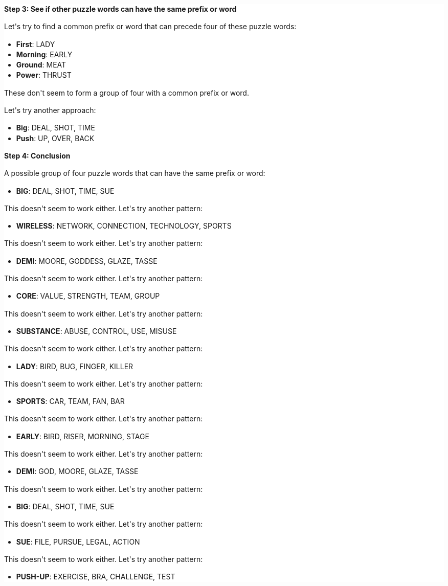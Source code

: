 **Step 3: See if other puzzle words can have the same prefix or word**

Let's try to find a common prefix or word that can precede four of these puzzle words:

- **First**: LADY
- **Morning**: EARLY
- **Ground**: MEAT
- **Power**: THRUST

These don't seem to form a group of four with a common prefix or word.

Let's try another approach:

- **Big**: DEAL, SHOT, TIME
- **Push**: UP, OVER, BACK

**Step 4: Conclusion**

A possible group of four puzzle words that can have the same prefix or word:

- **BIG**: DEAL, SHOT, TIME, SUE

This doesn't seem to work either. Let's try another pattern:

- **WIRELESS**: NETWORK, CONNECTION, TECHNOLOGY, SPORTS

This doesn't seem to work either. Let's try another pattern:

- **DEMI**: MOORE, GODDESS, GLAZE, TASSE

This doesn't seem to work either. Let's try another pattern:

- **CORE**: VALUE, STRENGTH, TEAM, GROUP

This doesn't seem to work either. Let's try another pattern:

- **SUBSTANCE**: ABUSE, CONTROL, USE, MISUSE

This doesn't seem to work either. Let's try another pattern:

- **LADY**: BIRD, BUG, FINGER, KILLER

This doesn't seem to work either. Let's try another pattern:

- **SPORTS**: CAR, TEAM, FAN, BAR

This doesn't seem to work either. Let's try another pattern:

- **EARLY**: BIRD, RISER, MORNING, STAGE

This doesn't seem to work either. Let's try another pattern:

- **DEMI**: GOD, MOORE, GLAZE, TASSE

This doesn't seem to work either. Let's try another pattern:

- **BIG**: DEAL, SHOT, TIME, SUE

This doesn't seem to work either. Let's try another pattern:

- **SUE**: FILE, PURSUE, LEGAL, ACTION

This doesn't seem to work either. Let's try another pattern:

- **PUSH-UP**: EXERCISE, BRA, CHALLENGE, TEST
